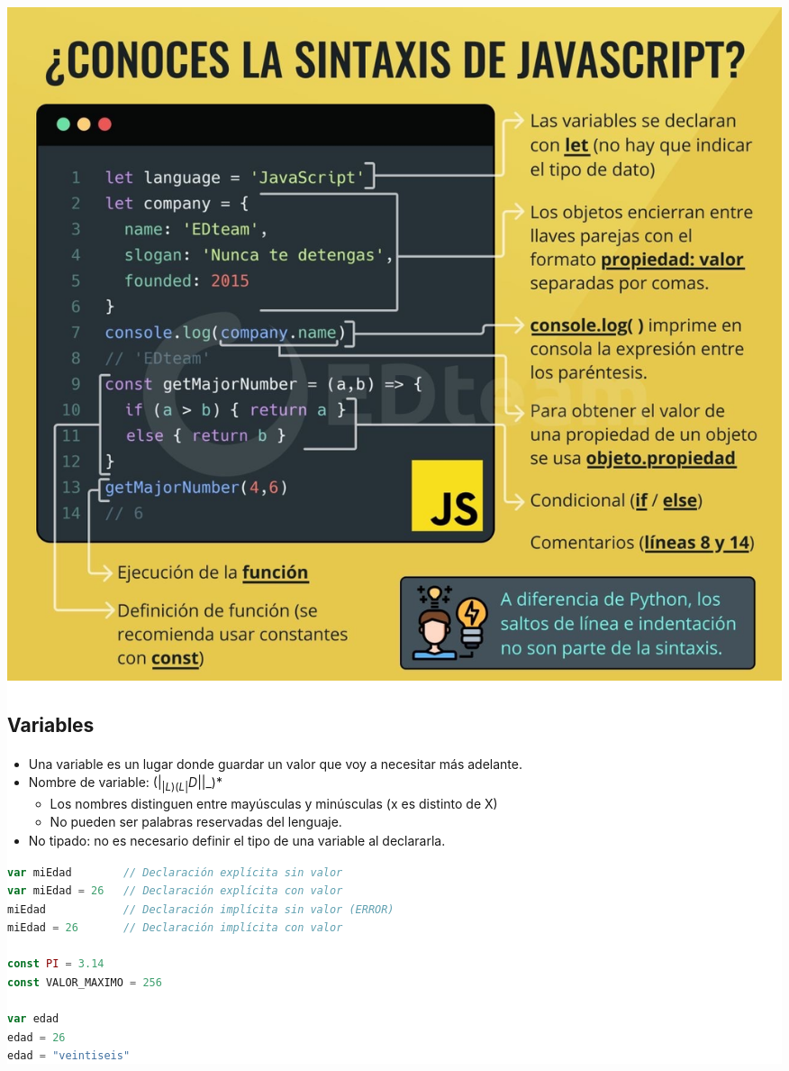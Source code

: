 ![Sintaxis](img/js-sintaxis.jpg)

## Variables

* Una variable es un lugar donde guardar un valor que voy a necesitar más adelante.
* Nombre de variable: ($|_|L)(L|D|$|_)*
  * Los nombres distinguen entre mayúsculas y minúsculas (x es distinto de X)
  * No pueden ser palabras reservadas del lenguaje.
* No tipado: no es necesario definir el tipo de una variable al declararla.

```javascript
var miEdad        // Declaración explícita sin valor
var miEdad = 26   // Declaración explícita con valor
miEdad            // Declaración implícita sin valor (ERROR)
miEdad = 26       // Declaración implícita con valor

const PI = 3.14
const VALOR_MAXIMO = 256

var edad
edad = 26
edad = "veintiseis"
```
